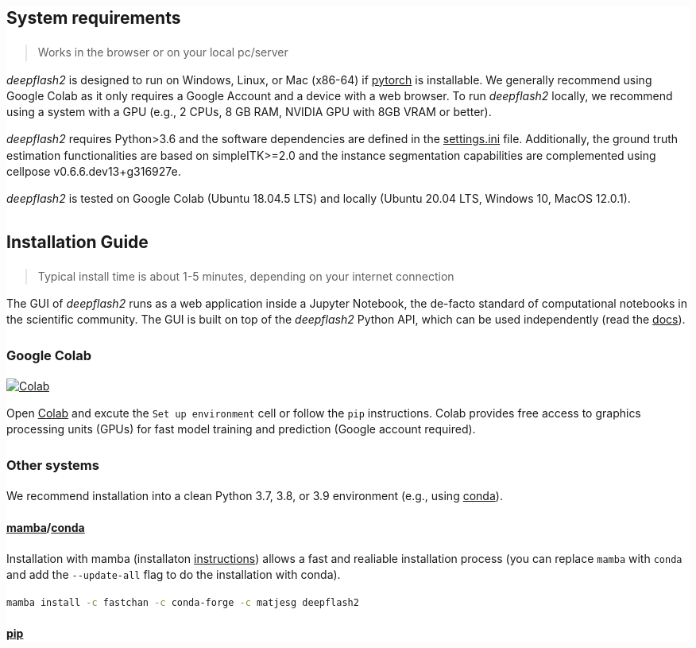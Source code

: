 ## System requirements
> Works in the browser or on your local pc/server

*deepflash2* is designed to run on Windows, Linux, or Mac (x86-64) if [pytorch](https://pytorch.org/get-started/locally/) is installable.
We generally recommend using Google Colab as it only requires a Google Account and a device with a web browser. 
To run *deepflash2* locally, we recommend using a system with a GPU (e.g., 2 CPUs, 8 GB RAM, NVIDIA GPU with 8GB VRAM or better).

*deepflash2* requires Python>3.6 and the software dependencies are defined in the [settings.ini](https://github.com/matjesg/deepflash2/blob/master/settings.ini) file. Additionally, the ground truth estimation functionalities are based on simpleITK>=2.0 and the instance segmentation capabilities are complemented using cellpose v0.6.6.dev13+g316927e.

*deepflash2* is tested on Google Colab (Ubuntu 18.04.5 LTS) and locally (Ubuntu 20.04 LTS, Windows 10, MacOS 12.0.1).

## Installation Guide
> Typical install time is about 1-5 minutes, depending on your internet connection

The GUI of *deepflash2* runs as a web application inside a Jupyter Notebook, the de-facto standard of computational notebooks in the scientific community. The GUI is built on top of the *deepflash2* Python API, which can be used independently (read the [docs](https://matjesg.github.io/deepflash2/)).
### Google Colab

[![Colab](https://colab.research.google.com/assets/colab-badge.svg)](https://colab.research.google.com/github/matjesg/deepflash2/blob/master/deepflash2_GUI.ipynb) 

Open <a href="https://colab.research.google.com/github/matjesg/deepflash2/blob/master/deepflash2_GUI.ipynb" target="_blank">Colab</a> and excute the `Set up environment` cell or follow the `pip` instructions. Colab provides free access to graphics processing units (GPUs) for fast model training and prediction (Google account required).


### Other systems

We recommend installation into a clean Python 3.7, 3.8, or 3.9 environment (e.g., using [conda](https://docs.conda.io/projects/conda/en/latest/user-guide/tasks/manage-environments.html)).

#### [mamba](https://github.com/mamba-org/mamba)/[conda](https://docs.conda.io/en/latest/)

Installation with mamba (installaton [instructions](https://github.com/mamba-org/mamba)) allows a fast and realiable installation process (you can replace `mamba` with `conda` and add the `--update-all` flag to do the installation with conda).

```bash
mamba install -c fastchan -c conda-forge -c matjesg deepflash2 
```

#### [pip](https://pip.pypa.io/en/stable/)
